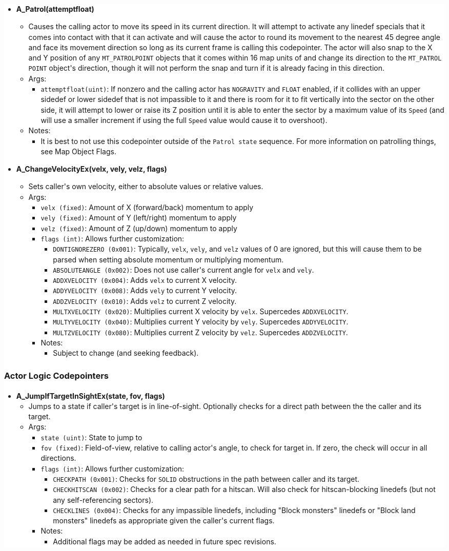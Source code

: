 * **A_Patrol(attemptfloat)**
    * Causes the calling actor to move its speed in its current direction. It will attempt to activate any linedef specials that it comes into contact with that it can activate and will cause the actor to round its movement to the nearest 45 degree angle and face its movement direction so long as its current frame is calling this codepointer. The actor will also snap to the X and Y position of any `MT_PATROLPOINT` objects that it comes within 16 map units of and change its direction to the `MT_PATROLPOINT` object's direction, though it will not perform the snap and turn if it is already facing in this direction.
    * Args:
        * `attemptfloat(uint)`: If nonzero and the calling actor has `NOGRAVITY` and `FLOAT` enabled, if it collides with an upper sidedef or lower sidedef that is not impassible to it and there is room for it to fit vertically into the sector on the other side, it will attempt to lower or raise its Z position until it is able to enter the sector by a maximum value of its `Speed` (and will use a smaller increment if using the full `Speed` value would cause it to overshoot).
    * Notes:
        * It is best to not use this codepointer outside of the `Patrol state` sequence. For more information on patrolling things, see Map Object Flags.

* **A_ChangeVelocityEx(velx, vely, velz, flags)**
    * Sets caller's own velocity, either to absolute values or relative values.
    * Args:
        * `velx (fixed)`: Amount of X (forward/back) momentum to apply
        * `vely (fixed)`: Amount of Y (left/right) momentum to apply
        * `velz (fixed)`: Amount of Z (up/down) momentum to apply
        * `flags (int)`: Allows further customization:
            * `DONTIGNOREZERO (0x001)`: Typically, `velx`, `vely`, and `velz` values of 0 are ignored, but this will cause them to be parsed when setting absolute momentum or multiplying momentum.
            * `ABSOLUTEANGLE (0x002)`: Does not use caller's current angle for `velx` and `vely`.
            * `ADDXVELOCITY (0x004)`: Adds `velx` to current X velocity.
            * `ADDYVELOCITY (0x008)`: Adds `vely` to current Y velocity.
            * `ADDZVELOCITY (0x010)`: Adds `velz` to current Z velocity.
            * `MULTXVELOCITY (0x020)`: Multiplies current X velocity by `velx`. Supercedes `ADDXVELOCITY`.
            * `MULTYVELOCITY (0x040)`: Multiplies current Y velocity by `vely`. Supercedes `ADDYVELOCITY`.
            * `MULTZVELOCITY (0x080)`: Multiplies current Z velocity by `velz`. Supercedes `ADDZVELOCITY`.
        * Notes:
            * Subject to change (and seeking feedback).

### Actor Logic Codepointers

* **A_JumpIfTargetInSightEx(state, fov, flags)**
    * Jumps to a state if caller's target is in line-of-sight. Optionally checks for a direct path between the the caller and its target.
    * Args:
        * `state (uint)`: State to jump to
        * `fov (fixed)`: Field-of-view, relative to calling actor's angle, to check for target in. If zero, the check will occur in all directions.
        * `flags (int)`: Allows further customization:
            * `CHECKPATH (0x001)`: Checks for `SOLID` obstructions in the path between caller and its target.
            * `CHECKHITSCAN (0x002)`: Checks for a clear path for a hitscan. Will also check for hitscan-blocking linedefs (but not any self-referencing sectors).
            * `CHECKLINES (0x004)`: Checks for any impassible linedefs, including "Block monsters" linedefs or "Block land monsters" linedefs as appropriate given the caller's current flags.
        * Notes:
            * Additional flags may be added as needed in future spec revisions.
